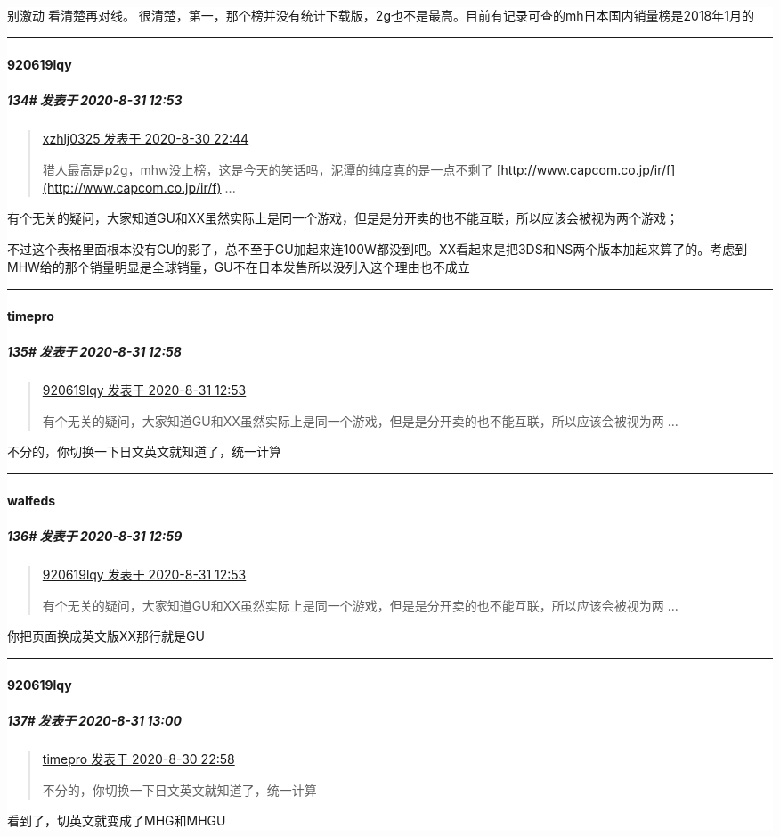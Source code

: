 别激动 看清楚再对线。</blockquote>
很清楚，第一，那个榜并没有统计下载版，2g也不是最高。目前有记录可查的mh日本国内销量榜是2018年1月的


-----

####  920619lqy  
##### 134#       发表于 2020-8-31 12:53


<blockquote><a href="httphttps://bbs.saraba1st.com/2b/forum.php?mod=redirect&amp;goto=findpost&amp;pid=48599932&amp;ptid=1957235" target="_blank">xzhlj0325 发表于 2020-8-30 22:44</a>

猎人最高是p2g，mhw没上榜，这是今天的笑话吗，泥潭的纯度真的是一点不剩了
[http://www.capcom.co.jp/ir/f](http://www.capcom.co.jp/ir/f) ...</blockquote>
有个无关的疑问，大家知道GU和XX虽然实际上是同一个游戏，但是是分开卖的也不能互联，所以应该会被视为两个游戏；

不过这个表格里面根本没有GU的影子，总不至于GU加起来连100W都没到吧。XX看起来是把3DS和NS两个版本加起来算了的。考虑到MHW给的那个销量明显是全球销量，GU不在日本发售所以没列入这个理由也不成立


-----

####  timepro  
##### 135#       发表于 2020-8-31 12:58


<blockquote><a href="httphttps://bbs.saraba1st.com/2b/forum.php?mod=redirect&amp;goto=findpost&amp;pid=48600039&amp;ptid=1957235" target="_blank">920619lqy 发表于 2020-8-31 12:53</a>

有个无关的疑问，大家知道GU和XX虽然实际上是同一个游戏，但是是分开卖的也不能互联，所以应该会被视为两 ...</blockquote>
不分的，你切换一下日文英文就知道了，统一计算


-----

####  walfeds  
##### 136#       发表于 2020-8-31 12:59


<blockquote><a href="httphttps://bbs.saraba1st.com/2b/forum.php?mod=redirect&amp;goto=findpost&amp;pid=48600039&amp;ptid=1957235" target="_blank">920619lqy 发表于 2020-8-31 12:53</a>

有个无关的疑问，大家知道GU和XX虽然实际上是同一个游戏，但是是分开卖的也不能互联，所以应该会被视为两 ...</blockquote>
你把页面换成英文版XX那行就是GU


-----

####  920619lqy  
##### 137#       发表于 2020-8-31 13:00


<blockquote><a href="httphttps://bbs.saraba1st.com/2b/forum.php?mod=redirect&amp;goto=findpost&amp;pid=48600098&amp;ptid=1957235" target="_blank">timepro 发表于 2020-8-30 22:58</a>

不分的，你切换一下日文英文就知道了，统一计算</blockquote>
看到了，切英文就变成了MHG和MHGU
